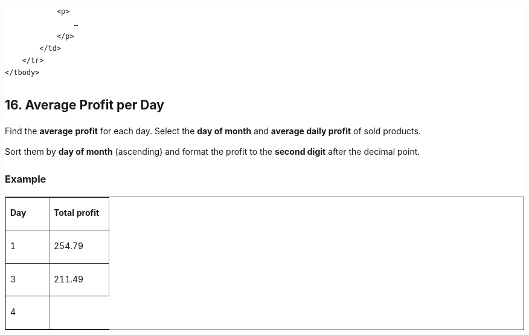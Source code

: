                 <p>
                    …
                </p>
            </td>
        </tr>
    </tbody>
</table>
<h2>
    16. Average Profit per Day
</h2>
<p>
    Find the <strong>average</strong> <strong>profit</strong> for each day.
Select the <strong>day of month</strong> and    <strong>average daily profit</strong> of sold products.
</p>
<p>
    Sort them by <strong>day of month</strong> (ascending) and format the
    profit to the <strong>second digit</strong> after the decimal point.
</p>
<h3>
    Example
</h3>
<table border="1" cellspacing="0" cellpadding="0" width="0">
    <tbody>
        <tr>
            <td width="57" valign="top">
                <p>
                    <strong>Day</strong>
                </p>
            </td>
            <td width="84" valign="top">
                <p>
                    <strong>Total profit</strong>
                </p>
            </td>
        </tr>
        <tr>
            <td width="57" valign="top">
                <p>
                    1
                </p>
            </td>
            <td width="84" valign="top">
                <p>
                    254.79
                </p>
            </td>
        </tr>
        <tr>
            <td width="57" valign="top">
                <p>
                    3
                </p>
            </td>
            <td width="84" valign="top">
                <p>
                    211.49
                </p>
            </td>
        </tr>
        <tr>
            <td width="57" valign="top">
                <p>
                    4